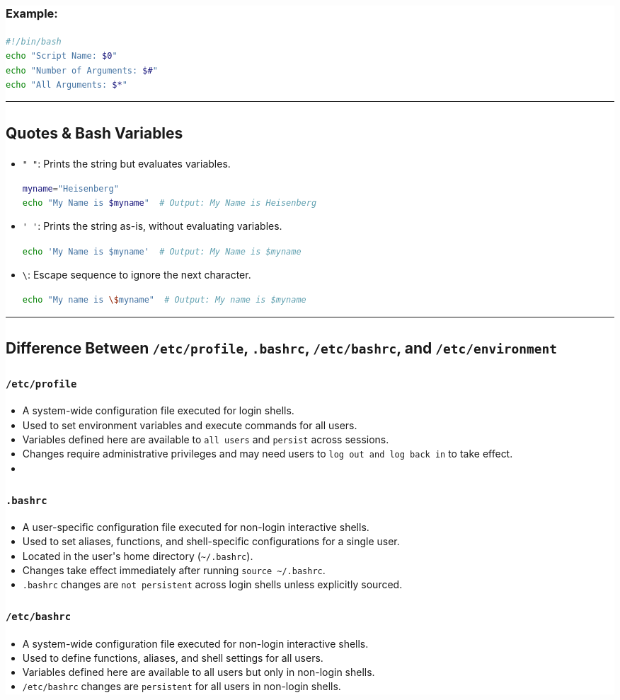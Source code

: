 ### Example:
```bash
#!/bin/bash
echo "Script Name: $0"
echo "Number of Arguments: $#"
echo "All Arguments: $*"
```

---

## Quotes & Bash Variables
- `" "`: Prints the string but evaluates variables.
    ```bash
    myname="Heisenberg"
    echo "My Name is $myname"  # Output: My Name is Heisenberg
    ```

- `' '`: Prints the string as-is, without evaluating variables.
    ```bash
    echo 'My Name is $myname'  # Output: My Name is $myname
    ```

- `\`: Escape sequence to ignore the next character.
    ```bash
    echo "My name is \$myname"  # Output: My name is $myname
    ```

---


## Difference Between `/etc/profile`, `.bashrc`, `/etc/bashrc`, and `/etc/environment`

### `/etc/profile`
- A system-wide configuration file executed for login shells.
- Used to set environment variables and execute commands for all users.
- Variables defined here are available to `all users` and `persist` across sessions.
- Changes require administrative privileges and may need users to `log out and log back in` to take effect.
- 
### `.bashrc`
- A user-specific configuration file executed for non-login interactive shells.
- Used to set aliases, functions, and shell-specific configurations for a single user.
- Located in the user's home directory (`~/.bashrc`).
- Changes take effect immediately after running `source ~/.bashrc`.
- `.bashrc` changes are `not persistent` across login shells unless explicitly sourced.
### `/etc/bashrc`
- A system-wide configuration file executed for non-login interactive shells.
- Used to define functions, aliases, and shell settings for all users.
- Variables defined here are available to all users but only in non-login shells.
- `/etc/bashrc` changes are `persistent` for all users in non-login shells.
